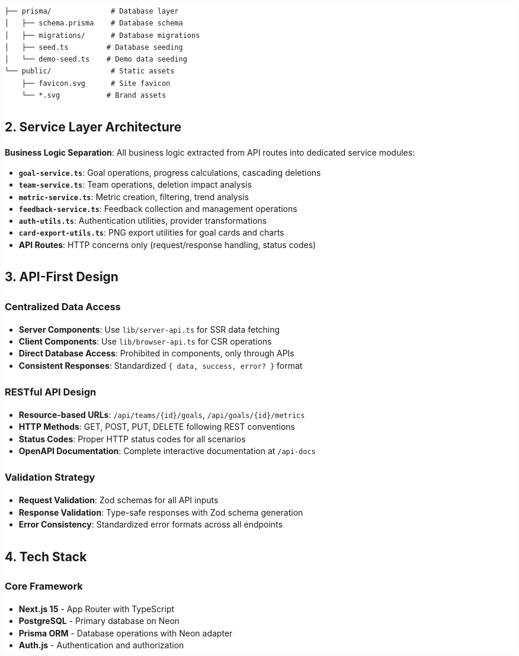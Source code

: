 ```
├── prisma/              # Database layer
│   ├── schema.prisma    # Database schema
│   ├── migrations/      # Database migrations
│   ├── seed.ts         # Database seeding
│   └── demo-seed.ts    # Demo data seeding
└── public/              # Static assets
    ├── favicon.svg      # Site favicon
    └── *.svg           # Brand assets
```

## 2. Service Layer Architecture

**Business Logic Separation**: All business logic extracted from API routes into dedicated service modules:

- **`goal-service.ts`**: Goal operations, progress calculations, cascading deletions
- **`team-service.ts`**: Team operations, deletion impact analysis  
- **`metric-service.ts`**: Metric creation, filtering, trend analysis
- **`feedback-service.ts`**: Feedback collection and management operations
- **`auth-utils.ts`**: Authentication utilities, provider transformations
- **`card-export-utils.ts`**: PNG export utilities for goal cards and charts
- **API Routes**: HTTP concerns only (request/response handling, status codes)

## 3. API-First Design

### Centralized Data Access
- **Server Components**: Use `lib/server-api.ts` for SSR data fetching
- **Client Components**: Use `lib/browser-api.ts` for CSR operations
- **Direct Database Access**: Prohibited in components, only through APIs
- **Consistent Responses**: Standardized `{ data, success, error? }` format

### RESTful API Design
- **Resource-based URLs**: `/api/teams/{id}/goals`, `/api/goals/{id}/metrics`
- **HTTP Methods**: GET, POST, PUT, DELETE following REST conventions
- **Status Codes**: Proper HTTP status codes for all scenarios
- **OpenAPI Documentation**: Complete interactive documentation at `/api-docs`

### Validation Strategy
- **Request Validation**: Zod schemas for all API inputs
- **Response Validation**: Type-safe responses with Zod schema generation
- **Error Consistency**: Standardized error formats across all endpoints

## 4. Tech Stack

### Core Framework
- **Next.js 15** - App Router with TypeScript
- **PostgreSQL** - Primary database on Neon
- **Prisma ORM** - Database operations with Neon adapter
- **Auth.js** - Authentication and authorization
